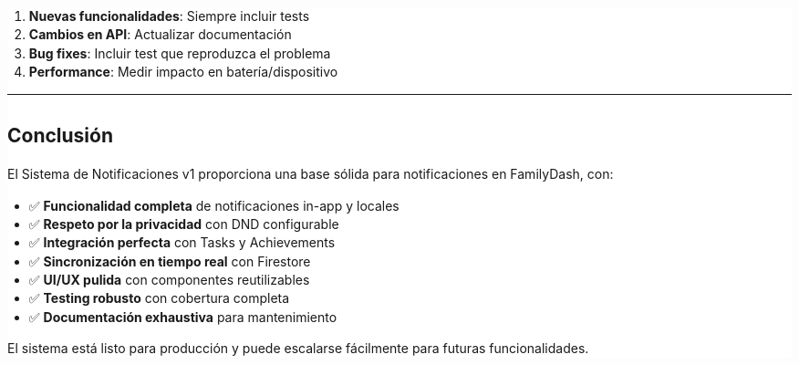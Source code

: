 1. **Nuevas funcionalidades**: Siempre incluir tests
2. **Cambios en API**: Actualizar documentación
3. **Bug fixes**: Incluir test que reproduzca el problema
4. **Performance**: Medir impacto en batería/dispositivo

---

## Conclusión

El Sistema de Notificaciones v1 proporciona una base sólida para notificaciones en FamilyDash, con:

- ✅ **Funcionalidad completa** de notificaciones in-app y locales
- ✅ **Respeto por la privacidad** con DND configurable
- ✅ **Integración perfecta** con Tasks y Achievements
- ✅ **Sincronización en tiempo real** con Firestore
- ✅ **UI/UX pulida** con componentes reutilizables
- ✅ **Testing robusto** con cobertura completa
- ✅ **Documentación exhaustiva** para mantenimiento

El sistema está listo para producción y puede escalarse fácilmente para futuras funcionalidades.
